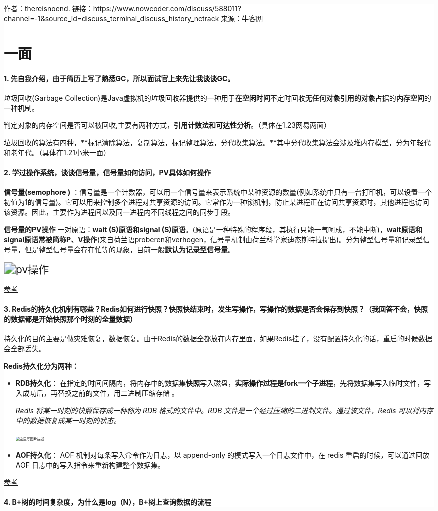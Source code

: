作者：thereisnoend.
链接：https://www.nowcoder.com/discuss/588011?channel=-1&source_id=discuss_terminal_discuss_history_nctrack
来源：牛客网



# 一面

#### 1. 先自我介绍，由于简历上写了熟悉GC，所以面试官上来先让我谈谈GC。

垃圾回收(Garbage Collection)是Java虚拟机的垃圾回收器提供的一种用于**在空闲时间**不定时回收**无任何对象引用的对象**占据的**内存空间**的一种机制。

判定对象的内存空间是否可以被回收,主要有两种方式，**引用计数法和可达性分析**。（具体在1.23网易两面）

垃圾回收的算法有四种，**标记清除算法，复制算法，标记整理算法，分代收集算法。**其中分代收集算法会涉及堆内存模型，分为年轻代和老年代。（具体在1.21小米一面）



#### 2. 学过操作系统，谈谈信号量，信号量如何访问，PV具体如何操作 

**信号量(semophore )** ：信号量是一个计数器，可以用一个信号量来表示系统中某种资源的数量(例如系统中只有一台打印机，可以设置一个初值为1的信号量)。它可以用来控制多个进程对共享资源的访问。它常作为一种锁机制，防止某进程正在访问共享资源时，其他进程也访问该资源。因此，主要作为进程间以及同一进程内不同线程之间的同步手段。

**信号量的PV操作**
一对原语：**wait (S)原语和signal (S)原语**。(原语是一种特殊的程序段，其执行只能一气呵成，不能中断)，**wait原语和signal原语常被简称P、V操作**(来自荷兰语proberen和verhogen，信号量机制由荷兰科学家迪杰斯特拉提出)。分为整型信号量和记录型信号量，但是整型信号量会存在忙等的现象，目前一般**默认为记录型信号量**。

<img src="img/pv操作.png" alt="pv操作" style="zoom:150%;" />



[参考](https://www.bilibili.com/video/BV1YE411D7nH?p=21)



#### 3. Redis的持久化机制有哪些？Redis如何进行快照？快照快结束时，发生写操作，写操作的数据是否会保存到快照？（我回答不会，快照的数据都是开始快照那个时刻的全量数据） 

持久化的目的主要是做灾难恢复，数据恢复。由于Redis的数据全都放在内存里面，如果Redis挂了，没有配置持久化的话，重启的时候数据会全部丢失。

**Redis持久化分为两种：**

- **RDB持久化**： 在指定的时间间隔内，将内存中的数据集**快照**写入磁盘，**实际操作过程是fork一个子进程**，先将数据集写入临时文件，写入成功后，再替换之前的文件，用二进制压缩存储 。

  *Redis 将某一时刻的快照保存成一种称为 RDB 格式的文件中。RDB 文件是一个经过压缩的二进制文件。通过该文件，Redis 可以将内存中的数据恢复成某一时刻的状态。*

  <img src="./img/RDB.jpg" alt="这里写图片描述" style="zoom:50%;" />

  

- **AOF持久化**： AOF 机制对每条写入命令作为日志，以 append-only 的模式写入一个日志文件中，在 redis 重启的时候，可以通过回放 AOF 日志中的写入指令来重新构建整个数据集。





[参考](https://www.cnblogs.com/yzh-blog/p/11670762.html)

#### 4. B+树的时间复杂度，为什么是log（N），B+树上查询数据的流程 
